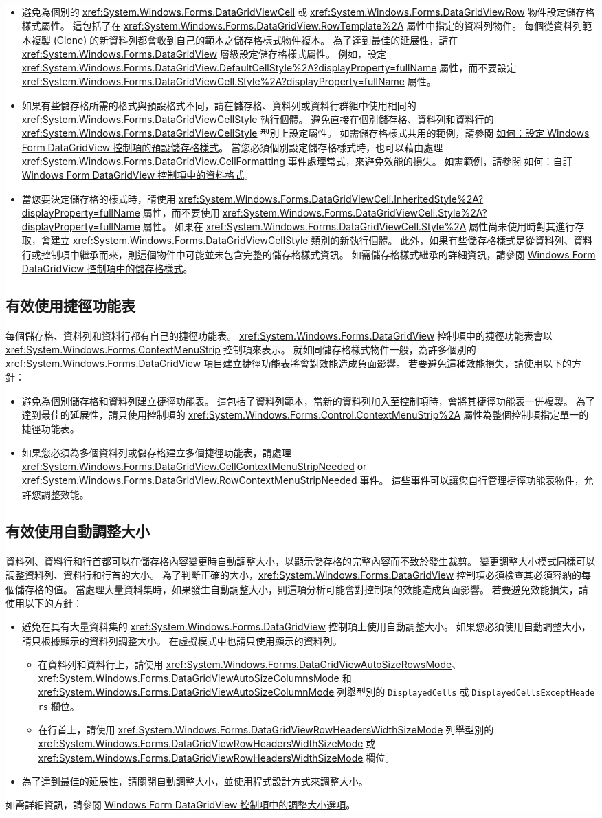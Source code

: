 -   避免為個別的 <xref:System.Windows.Forms.DataGridViewCell> 或 <xref:System.Windows.Forms.DataGridViewRow> 物件設定儲存格樣式屬性。  這包括了在 <xref:System.Windows.Forms.DataGridView.RowTemplate%2A> 屬性中指定的資料列物件。  每個從資料列範本複製 \(Clone\) 的新資料列都會收到自己的範本之儲存格樣式物件複本。  為了達到最佳的延展性，請在 <xref:System.Windows.Forms.DataGridView> 層級設定儲存格樣式屬性。  例如，設定 <xref:System.Windows.Forms.DataGridView.DefaultCellStyle%2A?displayProperty=fullName> 屬性，而不要設定 <xref:System.Windows.Forms.DataGridViewCell.Style%2A?displayProperty=fullName> 屬性。  
  
-   如果有些儲存格所需的格式與預設格式不同，請在儲存格、資料列或資料行群組中使用相同的 <xref:System.Windows.Forms.DataGridViewCellStyle> 執行個體。  避免直接在個別儲存格、資料列和資料行的 <xref:System.Windows.Forms.DataGridViewCellStyle> 型別上設定屬性。  如需儲存格樣式共用的範例，請參閱 [如何：設定 Windows Form DataGridView 控制項的預設儲存格樣式](../../../../docs/framework/winforms/controls/how-to-set-default-cell-styles-for-the-windows-forms-datagridview-control.md)。  當您必須個別設定儲存格樣式時，也可以藉由處理 <xref:System.Windows.Forms.DataGridView.CellFormatting> 事件處理常式，來避免效能的損失。  如需範例，請參閱 [如何：自訂 Windows Form DataGridView 控制項中的資料格式](../../../../docs/framework/winforms/controls/how-to-customize-data-formatting-in-the-windows-forms-datagridview-control.md)。  
  
-   當您要決定儲存格的樣式時，請使用 <xref:System.Windows.Forms.DataGridViewCell.InheritedStyle%2A?displayProperty=fullName> 屬性，而不要使用 <xref:System.Windows.Forms.DataGridViewCell.Style%2A?displayProperty=fullName> 屬性。  如果在 <xref:System.Windows.Forms.DataGridViewCell.Style%2A> 屬性尚未使用時對其進行存取，會建立 <xref:System.Windows.Forms.DataGridViewCellStyle> 類別的新執行個體。  此外，如果有些儲存格樣式是從資料列、資料行或控制項中繼承而來，則這個物件中可能並未包含完整的儲存格樣式資訊。  如需儲存格樣式繼承的詳細資訊，請參閱 [Windows Form DataGridView 控制項中的儲存格樣式](../../../../docs/framework/winforms/controls/cell-styles-in-the-windows-forms-datagridview-control.md)。  
  
## 有效使用捷徑功能表  
 每個儲存格、資料列和資料行都有自己的捷徑功能表。  <xref:System.Windows.Forms.DataGridView> 控制項中的捷徑功能表會以 <xref:System.Windows.Forms.ContextMenuStrip> 控制項來表示。  就如同儲存格樣式物件一般，為許多個別的 <xref:System.Windows.Forms.DataGridView> 項目建立捷徑功能表將會對效能造成負面影響。  若要避免這種效能損失，請使用以下的方針：  
  
-   避免為個別儲存格和資料列建立捷徑功能表。  這包括了資料列範本，當新的資料列加入至控制項時，會將其捷徑功能表一併複製。  為了達到最佳的延展性，請只使用控制項的 <xref:System.Windows.Forms.Control.ContextMenuStrip%2A> 屬性為整個控制項指定單一的捷徑功能表。  
  
-   如果您必須為多個資料列或儲存格建立多個捷徑功能表，請處理 <xref:System.Windows.Forms.DataGridView.CellContextMenuStripNeeded> or <xref:System.Windows.Forms.DataGridView.RowContextMenuStripNeeded> 事件。  這些事件可以讓您自行管理捷徑功能表物件，允許您調整效能。  
  
## 有效使用自動調整大小  
 資料列、資料行和行首都可以在儲存格內容變更時自動調整大小，以顯示儲存格的完整內容而不致於發生裁剪。  變更調整大小模式同樣可以調整資料列、資料行和行首的大小。  為了判斷正確的大小，<xref:System.Windows.Forms.DataGridView> 控制項必須檢查其必須容納的每個儲存格的值。  當處理大量資料集時，如果發生自動調整大小，則這項分析可能會對控制項的效能造成負面影響。  若要避免效能損失，請使用以下的方針：  
  
-   避免在具有大量資料集的 <xref:System.Windows.Forms.DataGridView> 控制項上使用自動調整大小。  如果您必須使用自動調整大小，請只根據顯示的資料列調整大小。  在虛擬模式中也請只使用顯示的資料列。  
  
    -   在資料列和資料行上，請使用 <xref:System.Windows.Forms.DataGridViewAutoSizeRowsMode>、<xref:System.Windows.Forms.DataGridViewAutoSizeColumnsMode> 和 <xref:System.Windows.Forms.DataGridViewAutoSizeColumnMode> 列舉型別的 `DisplayedCells` 或 `DisplayedCellsExceptHeaders` 欄位。  
  
    -   在行首上，請使用 <xref:System.Windows.Forms.DataGridViewRowHeadersWidthSizeMode> 列舉型別的 <xref:System.Windows.Forms.DataGridViewRowHeadersWidthSizeMode> 或 <xref:System.Windows.Forms.DataGridViewRowHeadersWidthSizeMode> 欄位。  
  
-   為了達到最佳的延展性，請關閉自動調整大小，並使用程式設計方式來調整大小。  
  
 如需詳細資訊，請參閱 [Windows Form DataGridView 控制項中的調整大小選項](../../../../docs/framework/winforms/controls/sizing-options-in-the-windows-forms-datagridview-control.md)。  
  
